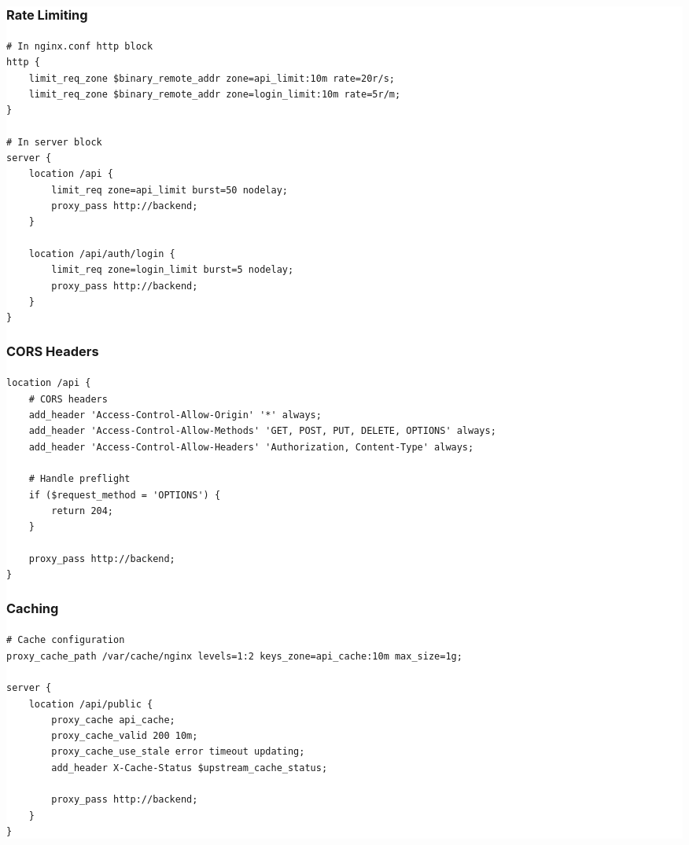 ### Rate Limiting

```nginx
# In nginx.conf http block
http {
    limit_req_zone $binary_remote_addr zone=api_limit:10m rate=20r/s;
    limit_req_zone $binary_remote_addr zone=login_limit:10m rate=5r/m;
}

# In server block
server {
    location /api {
        limit_req zone=api_limit burst=50 nodelay;
        proxy_pass http://backend;
    }

    location /api/auth/login {
        limit_req zone=login_limit burst=5 nodelay;
        proxy_pass http://backend;
    }
}
```

### CORS Headers

```nginx
location /api {
    # CORS headers
    add_header 'Access-Control-Allow-Origin' '*' always;
    add_header 'Access-Control-Allow-Methods' 'GET, POST, PUT, DELETE, OPTIONS' always;
    add_header 'Access-Control-Allow-Headers' 'Authorization, Content-Type' always;

    # Handle preflight
    if ($request_method = 'OPTIONS') {
        return 204;
    }

    proxy_pass http://backend;
}
```

### Caching

```nginx
# Cache configuration
proxy_cache_path /var/cache/nginx levels=1:2 keys_zone=api_cache:10m max_size=1g;

server {
    location /api/public {
        proxy_cache api_cache;
        proxy_cache_valid 200 10m;
        proxy_cache_use_stale error timeout updating;
        add_header X-Cache-Status $upstream_cache_status;

        proxy_pass http://backend;
    }
}
```
